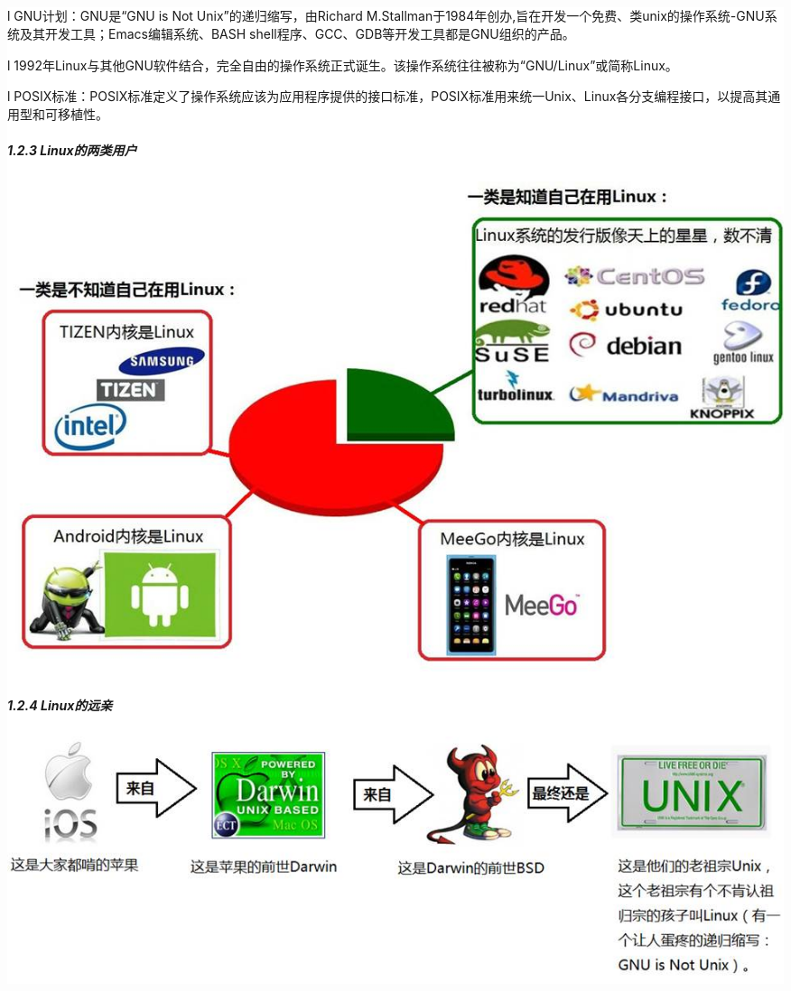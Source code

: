 l GNU计划：GNU是“GNU is Not Unix”的递归缩写，由Richard M.Stallman于1984年创办,旨在开发一个免费、类unix的操作系统-GNU系统及其开发工具；Emacs编辑系统、BASH shell程序、GCC、GDB等开发工具都是GNU组织的产品。

l 1992年Linux与其他GNU软件结合，完全自由的操作系统正式诞生。该操作系统往往被称为“GNU/Linux”或简称Linux。

l POSIX标准：POSIX标准定义了操作系统应该为应用程序提供的接口标准，POSIX标准用来统一Unix、Linux各分支编程接口，以提高其通用型和可移植性。

 

##### 1.2.3 Linux的两类用户

![132038210113896_副本_副本](imagers/clip_image006.jpg)

 

##### 1.2.4 Linux的远亲

![无标题_副本_副本](imagers/clip_image008.jpg)
